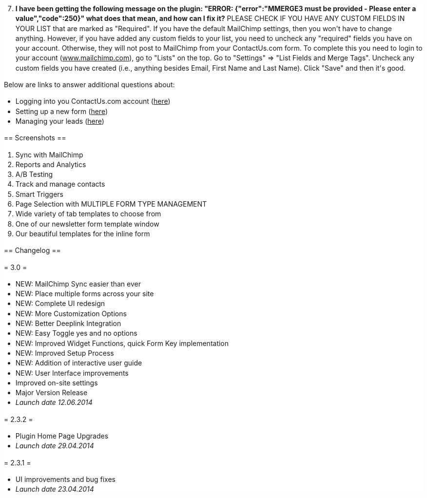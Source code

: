 7. **I have been getting the following message on the plugin: "ERROR: {"error":"MMERGE3 must be provided - Please enter a value","code":250}" what does that mean, and how can I fix it?**
PLEASE CHECK IF YOU HAVE ANY CUSTOM FIELDS IN YOUR LIST that are marked as "Required". 
If you have the default MailChimp settings, then you won't have to change anything.  However, if you have added any custom fields to your list, you need to uncheck any "required" fields you have on your account.  Otherwise, they will not post to MailChimp from your ContactUs.com form.
To complete this you need to login to your account (www.mailchimp.com), go to "Lists" on the top. Go to "Settings" => "List Fields and Merge Tags". Uncheck any custom fields you have created (i.e., anything besides Email, First Name and Last Name). Click "Save" and then it's good.

Below are links to answer additional questions about:

* Logging into you ContactUs.com account (<a href="http://help.contactus.com/forums/21782103-Logging-In" target="_blank">here</a>)
* Setting up a new form (<a href="http://help.contactus.com/forums/21779422-Configuring-Your-Form" target="_blank">here</a>)
* Managing your leads (<a href="http://help.contactus.com/categories/20093858-Managing-Your-Leads" target="_blank">here</a>)

== Screenshots ==

1. Sync with MailChimp
2. Reports and Analytics
3. A/B Testing
4. Track and manage contacts
5. Smart Triggers
6. Page Selection with MULTIPLE FORM TYPE MANAGEMENT
7. Wide variety of tab templates to choose from
8. One of our newsletter form template window
9. Our beautiful templates for the inline form

== Changelog ==

= 3.0 =
* NEW: MailChimp Sync easier than ever
* NEW: Place multiple forms across your site
* NEW: Complete UI redesign
* NEW: More Customization Options
* NEW: Better Deeplink Integration
* NEW: Easy Toggle yes and no options
* NEW: Improved Widget Functions, quick Form Key implementation
* NEW: Improved Setup Process
* NEW: Addition of interactive user guide
* NEW: User Interface improvements
* Improved on-site settings
* Major Version Release
* *Launch date 12.06.2014*

= 2.3.2 =
* Plugin Home Page Upgrades
* *Launch date 29.04.2014*

= 2.3.1 =
* UI improvements and bug fixes
* *Launch date 23.04.2014*
